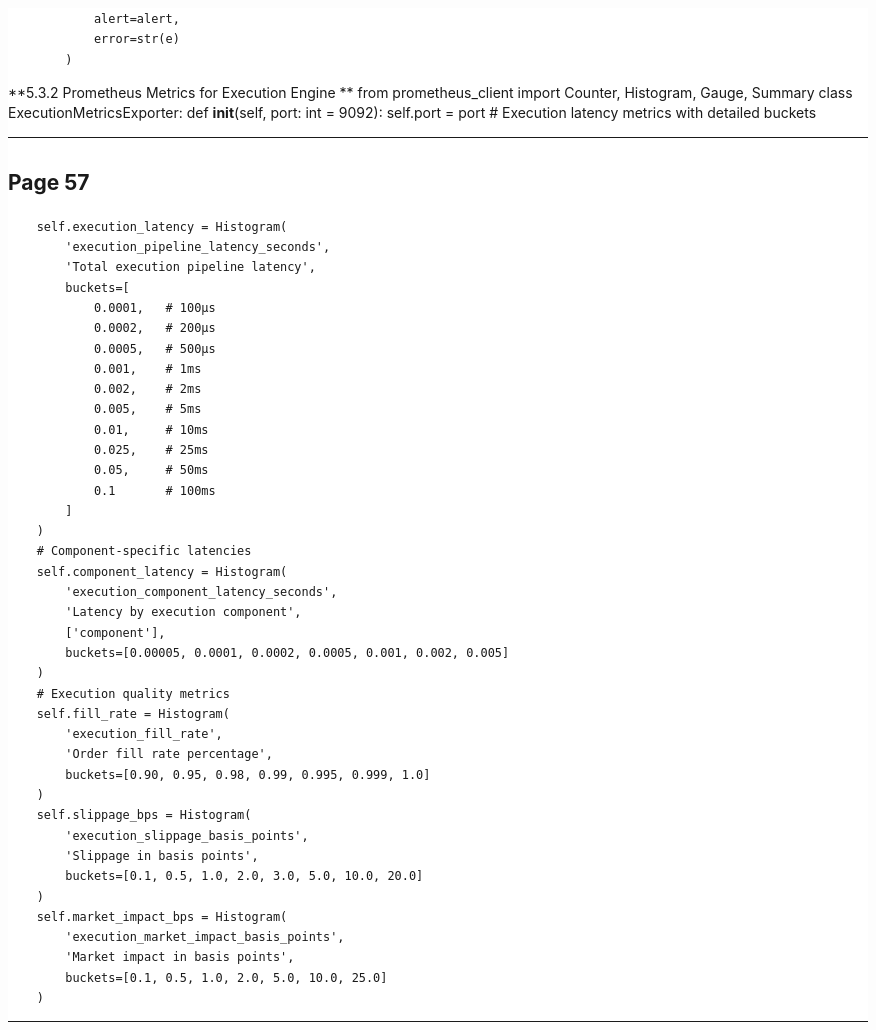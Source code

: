                 alert=alert, 
                error=str(e) 
            ) 
**5.3.2 Prometheus Metrics for Execution Engine **
from prometheus_client import Counter, Histogram, Gauge, Summary 
class ExecutionMetricsExporter: 
    def __init__(self, port: int = 9092): 
        self.port = port 
        # Execution latency metrics with detailed buckets 

---

## Page 57

        self.execution_latency = Histogram( 
            'execution_pipeline_latency_seconds', 
            'Total execution pipeline latency', 
            buckets=[ 
                0.0001,   # 100μs 
                0.0002,   # 200μs 
                0.0005,   # 500μs 
                0.001,    # 1ms 
                0.002,    # 2ms 
                0.005,    # 5ms 
                0.01,     # 10ms 
                0.025,    # 25ms 
                0.05,     # 50ms 
                0.1       # 100ms 
            ] 
        ) 
        # Component-specific latencies 
        self.component_latency = Histogram( 
            'execution_component_latency_seconds', 
            'Latency by execution component', 
            ['component'], 
            buckets=[0.00005, 0.0001, 0.0002, 0.0005, 0.001, 0.002, 0.005] 
        ) 
        # Execution quality metrics 
        self.fill_rate = Histogram( 
            'execution_fill_rate', 
            'Order fill rate percentage', 
            buckets=[0.90, 0.95, 0.98, 0.99, 0.995, 0.999, 1.0] 
        ) 
        self.slippage_bps = Histogram( 
            'execution_slippage_basis_points', 
            'Slippage in basis points', 
            buckets=[0.1, 0.5, 1.0, 2.0, 3.0, 5.0, 10.0, 20.0] 
        ) 
        self.market_impact_bps = Histogram( 
            'execution_market_impact_basis_points',  
            'Market impact in basis points', 
            buckets=[0.1, 0.5, 1.0, 2.0, 5.0, 10.0, 25.0] 
        ) 

---